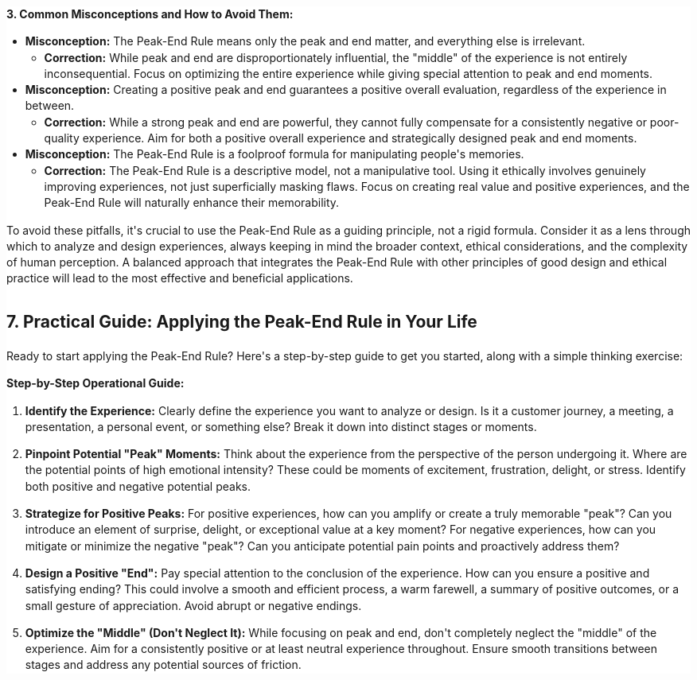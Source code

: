 **3. Common Misconceptions and How to Avoid Them:**

* **Misconception:** The Peak-End Rule means only the peak and end matter, and everything else is irrelevant.
    * **Correction:** While peak and end are disproportionately influential, the "middle" of the experience is not entirely inconsequential.  Focus on optimizing the entire experience while giving special attention to peak and end moments.
* **Misconception:**  Creating a positive peak and end guarantees a positive overall evaluation, regardless of the experience in between.
    * **Correction:** While a strong peak and end are powerful, they cannot fully compensate for a consistently negative or poor-quality experience.  Aim for both a positive overall experience and strategically designed peak and end moments.
* **Misconception:** The Peak-End Rule is a foolproof formula for manipulating people's memories.
    * **Correction:** The Peak-End Rule is a descriptive model, not a manipulative tool.  Using it ethically involves genuinely improving experiences, not just superficially masking flaws.  Focus on creating real value and positive experiences, and the Peak-End Rule will naturally enhance their memorability.

To avoid these pitfalls, it's crucial to use the Peak-End Rule as a guiding principle, not a rigid formula.  Consider it as a lens through which to analyze and design experiences, always keeping in mind the broader context, ethical considerations, and the complexity of human perception.  A balanced approach that integrates the Peak-End Rule with other principles of good design and ethical practice will lead to the most effective and beneficial applications.

## 7. Practical Guide: Applying the Peak-End Rule in Your Life

Ready to start applying the Peak-End Rule? Here's a step-by-step guide to get you started, along with a simple thinking exercise:

**Step-by-Step Operational Guide:**

1. **Identify the Experience:** Clearly define the experience you want to analyze or design. Is it a customer journey, a meeting, a presentation, a personal event, or something else?  Break it down into distinct stages or moments.

2. **Pinpoint Potential "Peak" Moments:**  Think about the experience from the perspective of the person undergoing it. Where are the potential points of high emotional intensity? These could be moments of excitement, frustration, delight, or stress. Identify both positive and negative potential peaks.

3. **Strategize for Positive Peaks:**  For positive experiences, how can you amplify or create a truly memorable "peak"? Can you introduce an element of surprise, delight, or exceptional value at a key moment? For negative experiences, how can you mitigate or minimize the negative "peak"? Can you anticipate potential pain points and proactively address them?

4. **Design a Positive "End":**  Pay special attention to the conclusion of the experience. How can you ensure a positive and satisfying ending?  This could involve a smooth and efficient process, a warm farewell, a summary of positive outcomes, or a small gesture of appreciation. Avoid abrupt or negative endings.

5. **Optimize the "Middle" (Don't Neglect It):**  While focusing on peak and end, don't completely neglect the "middle" of the experience. Aim for a consistently positive or at least neutral experience throughout.  Ensure smooth transitions between stages and address any potential sources of friction.
